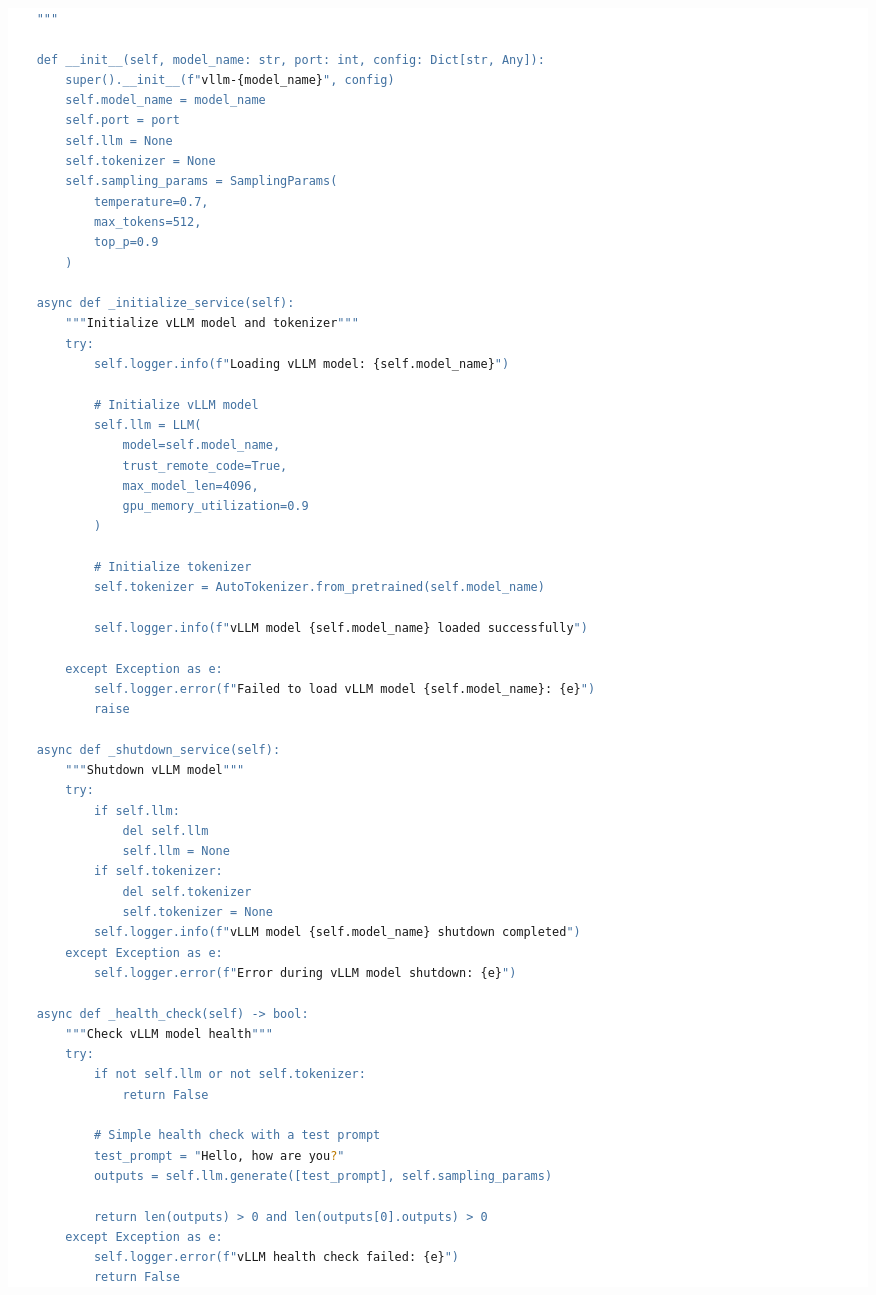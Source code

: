 ```bash
    """
    
    def __init__(self, model_name: str, port: int, config: Dict[str, Any]):
        super().__init__(f"vllm-{model_name}", config)
        self.model_name = model_name
        self.port = port
        self.llm = None
        self.tokenizer = None
        self.sampling_params = SamplingParams(
            temperature=0.7,
            max_tokens=512,
            top_p=0.9
        )
    
    async def _initialize_service(self):
        """Initialize vLLM model and tokenizer"""
        try:
            self.logger.info(f"Loading vLLM model: {self.model_name}")
            
            # Initialize vLLM model
            self.llm = LLM(
                model=self.model_name,
                trust_remote_code=True,
                max_model_len=4096,
                gpu_memory_utilization=0.9
            )
            
            # Initialize tokenizer
            self.tokenizer = AutoTokenizer.from_pretrained(self.model_name)
            
            self.logger.info(f"vLLM model {self.model_name} loaded successfully")
            
        except Exception as e:
            self.logger.error(f"Failed to load vLLM model {self.model_name}: {e}")
            raise
    
    async def _shutdown_service(self):
        """Shutdown vLLM model"""
        try:
            if self.llm:
                del self.llm
                self.llm = None
            if self.tokenizer:
                del self.tokenizer
                self.tokenizer = None
            self.logger.info(f"vLLM model {self.model_name} shutdown completed")
        except Exception as e:
            self.logger.error(f"Error during vLLM model shutdown: {e}")
    
    async def _health_check(self) -> bool:
        """Check vLLM model health"""
        try:
            if not self.llm or not self.tokenizer:
                return False
            
            # Simple health check with a test prompt
            test_prompt = "Hello, how are you?"
            outputs = self.llm.generate([test_prompt], self.sampling_params)
            
            return len(outputs) > 0 and len(outputs[0].outputs) > 0
        except Exception as e:
            self.logger.error(f"vLLM health check failed: {e}")
            return False
```